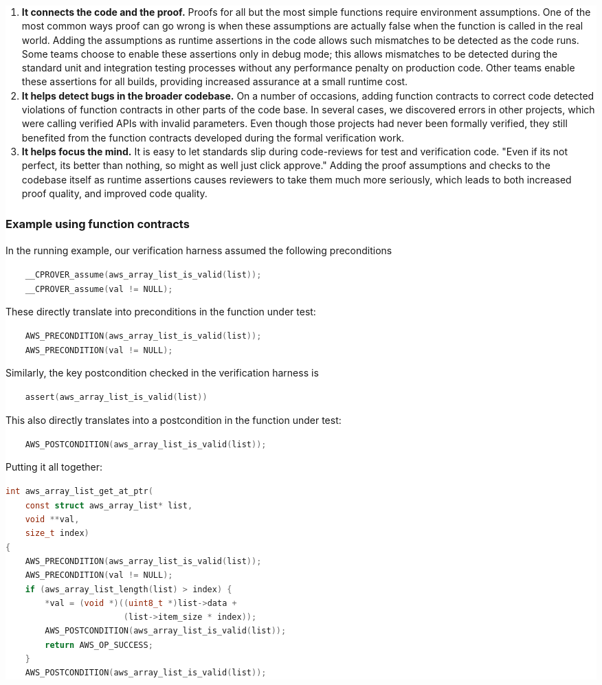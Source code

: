 1. **It connects the code and the proof.**
   Proofs for all but the most simple functions require environment assumptions.
   One of the most common ways proof can go wrong is when these assumptions are actually false when the function is called in the real world.
   Adding the assumptions as runtime assertions in the code allows such mismatches to be detected as the code runs.
   Some teams choose to enable these assertions only in debug mode; this allows mismatches to be detected during the standard unit and integration testing processes without any performance penalty on production code.
   Other teams enable these assertions for all builds, providing increased assurance at a small runtime cost.
1. **It helps detect bugs in the broader codebase.**
   On a number of occasions, adding function contracts to correct code detected violations of function contracts in other parts of the code base.
   In several cases, we discovered errors in other projects, which were calling verified APIs with invalid parameters.
   Even though those projects had never been formally verified, they still benefited from the function contracts developed during the formal verification work.
1. **It helps focus the mind.**
   It is easy to let standards slip during code-reviews for test and verification code.
   "Even if its not perfect, its better than nothing, so might as well just click approve."
   Adding the proof assumptions and checks to the codebase itself as runtime assertions causes reviewers to take them much more seriously, which leads to both increased proof quality, and improved code quality.

### Example using function contracts

In the running example, our verification harness assumed the following preconditions

```c
    __CPROVER_assume(aws_array_list_is_valid(list));
    __CPROVER_assume(val != NULL);
```

These directly translate into preconditions in the function under test:

```c
    AWS_PRECONDITION(aws_array_list_is_valid(list));
    AWS_PRECONDITION(val != NULL);
```

Similarly, the key postcondition checked in the verification harness is

```c
    assert(aws_array_list_is_valid(list))
```

This also directly translates into a postcondition in the function under test:

```c
    AWS_POSTCONDITION(aws_array_list_is_valid(list));
```

Putting it all together:

```c
int aws_array_list_get_at_ptr(
    const struct aws_array_list* list,
    void **val,
    size_t index)
{
    AWS_PRECONDITION(aws_array_list_is_valid(list));
    AWS_PRECONDITION(val != NULL);
    if (aws_array_list_length(list) > index) {
        *val = (void *)((uint8_t *)list->data +
                        (list->item_size * index));
        AWS_POSTCONDITION(aws_array_list_is_valid(list));
        return AWS_OP_SUCCESS;
    }
    AWS_POSTCONDITION(aws_array_list_is_valid(list));
```